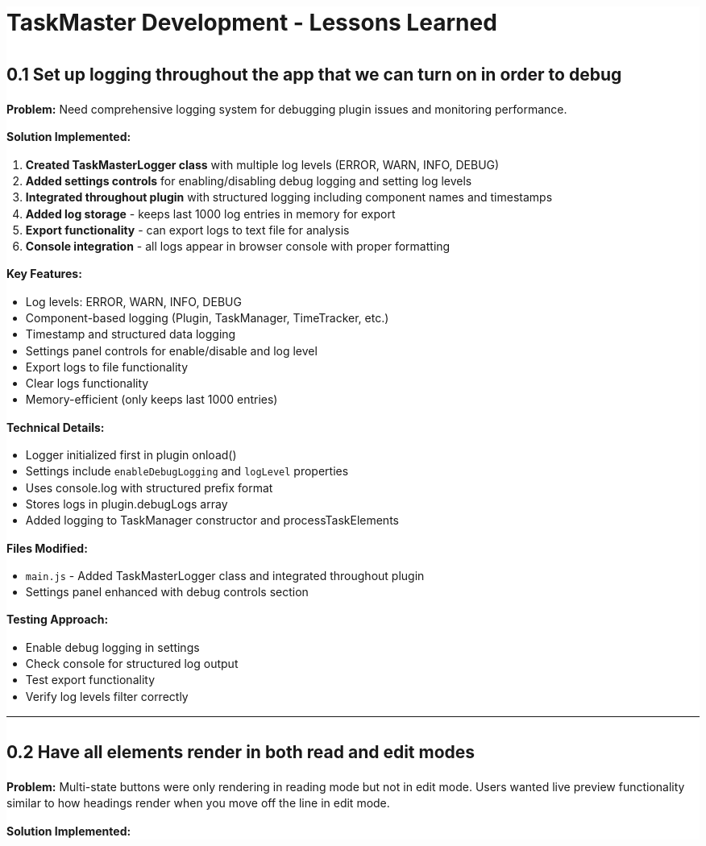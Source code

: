 # TaskMaster Development - Lessons Learned

## 0.1 Set up logging throughout the app that we can turn on in order to debug

**Problem:** Need comprehensive logging system for debugging plugin issues and monitoring performance.

**Solution Implemented:**
1. **Created TaskMasterLogger class** with multiple log levels (ERROR, WARN, INFO, DEBUG)
2. **Added settings controls** for enabling/disabling debug logging and setting log levels
3. **Integrated throughout plugin** with structured logging including component names and timestamps
4. **Added log storage** - keeps last 1000 log entries in memory for export
5. **Export functionality** - can export logs to text file for analysis
6. **Console integration** - all logs appear in browser console with proper formatting

**Key Features:**
- Log levels: ERROR, WARN, INFO, DEBUG
- Component-based logging (Plugin, TaskManager, TimeTracker, etc.)
- Timestamp and structured data logging
- Settings panel controls for enable/disable and log level
- Export logs to file functionality
- Clear logs functionality
- Memory-efficient (only keeps last 1000 entries)

**Technical Details:**
- Logger initialized first in plugin onload()
- Settings include `enableDebugLogging` and `logLevel` properties
- Uses console.log with structured prefix format
- Stores logs in plugin.debugLogs array
- Added logging to TaskManager constructor and processTaskElements

**Files Modified:**
- `main.js` - Added TaskMasterLogger class and integrated throughout plugin
- Settings panel enhanced with debug controls section

**Testing Approach:**
- Enable debug logging in settings
- Check console for structured log output
- Test export functionality
- Verify log levels filter correctly

---

## 0.2 Have all elements render in both read and edit modes

**Problem:** Multi-state buttons were only rendering in reading mode but not in edit mode. Users wanted live preview functionality similar to how headings render when you move off the line in edit mode.

**Solution Implemented:**
